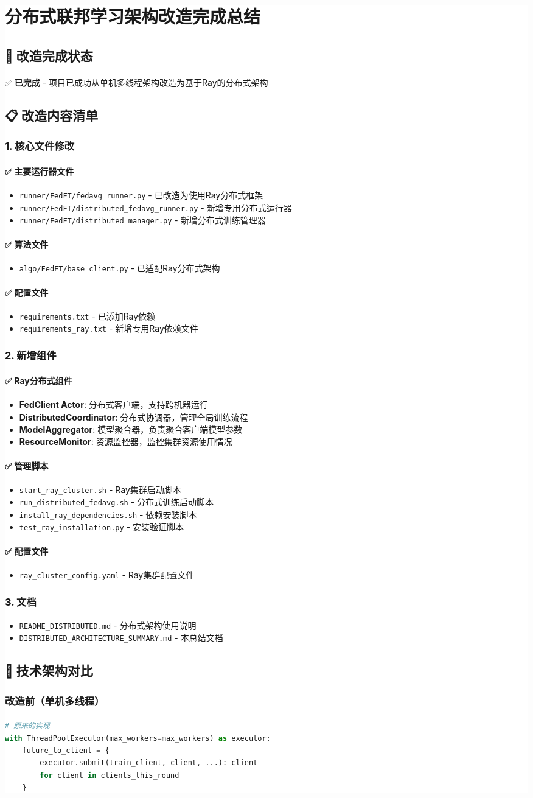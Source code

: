# 分布式联邦学习架构改造完成总结

## 🎉 改造完成状态

✅ **已完成** - 项目已成功从单机多线程架构改造为基于Ray的分布式架构

## 📋 改造内容清单

### 1. 核心文件修改

#### ✅ 主要运行器文件
- `runner/FedFT/fedavg_runner.py` - 已改造为使用Ray分布式框架
- `runner/FedFT/distributed_fedavg_runner.py` - 新增专用分布式运行器
- `runner/FedFT/distributed_manager.py` - 新增分布式训练管理器

#### ✅ 算法文件
- `algo/FedFT/base_client.py` - 已适配Ray分布式架构

#### ✅ 配置文件
- `requirements.txt` - 已添加Ray依赖
- `requirements_ray.txt` - 新增专用Ray依赖文件

### 2. 新增组件

#### ✅ Ray分布式组件
- **FedClient Actor**: 分布式客户端，支持跨机器运行
- **DistributedCoordinator**: 分布式协调器，管理全局训练流程
- **ModelAggregator**: 模型聚合器，负责聚合客户端模型参数
- **ResourceMonitor**: 资源监控器，监控集群资源使用情况

#### ✅ 管理脚本
- `start_ray_cluster.sh` - Ray集群启动脚本
- `run_distributed_fedavg.sh` - 分布式训练启动脚本
- `install_ray_dependencies.sh` - 依赖安装脚本
- `test_ray_installation.py` - 安装验证脚本

#### ✅ 配置文件
- `ray_cluster_config.yaml` - Ray集群配置文件

### 3. 文档
- `README_DISTRIBUTED.md` - 分布式架构使用说明
- `DISTRIBUTED_ARCHITECTURE_SUMMARY.md` - 本总结文档

## 🔧 技术架构对比

### 改造前（单机多线程）
```python
# 原来的实现
with ThreadPoolExecutor(max_workers=max_workers) as executor:
    future_to_client = {
        executor.submit(train_client, client, ...): client 
        for client in clients_this_round
    }
```
